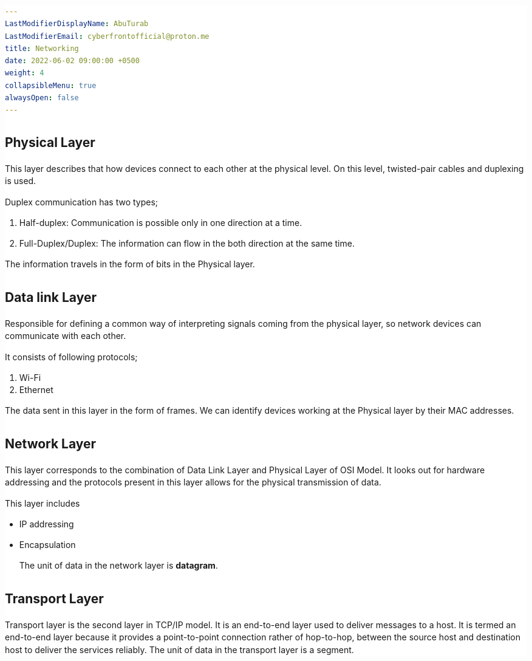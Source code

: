 ```yaml
---
LastModifierDisplayName: AbuTurab
LastModifierEmail: cyberfrontofficial@proton.me
title: Networking
date: 2022-06-02 09:00:00 +0500
weight: 4
collapsibleMenu: true
alwaysOpen: false
---
```


## **Physical Layer**

This layer describes that how devices connect to each other at the physical level. On this level, twisted-pair cables and duplexing is used.

Duplex communication has two types;

1. Half-duplex: Communication is possible only in one direction at a time.

2. Full-Duplex/Duplex: The information can flow in the both direction at the same time.

The information travels in the form of bits in the Physical layer.

## **Data link Layer**

  Responsible for defining a common way of interpreting signals coming from the physical layer, so network devices can communicate with each other.

  It consists of following protocols;

  1. Wi-Fi
  2. Ethernet

  The data sent in this layer in the form of frames. We can identify devices working at the Physical layer by their MAC addresses.

## **Network Layer**

  This layer corresponds to the combination of Data Link Layer and Physical Layer of OSI Model. It looks out for hardware addressing and the protocols present in this layer allows for the physical transmission of data.

  This layer includes

- IP addressing
- Encapsulation

  The unit of data in the network layer is **datagram**.

## **Transport Layer**

  Transport layer is the second layer in TCP/IP model. It is an end-to-end layer used to deliver messages to a host. It is termed an end-to-end layer because it provides a point-to-point connection rather of hop-to-hop, between the source host and destination host to deliver the services reliably. The unit of data in the transport layer is a segment.
